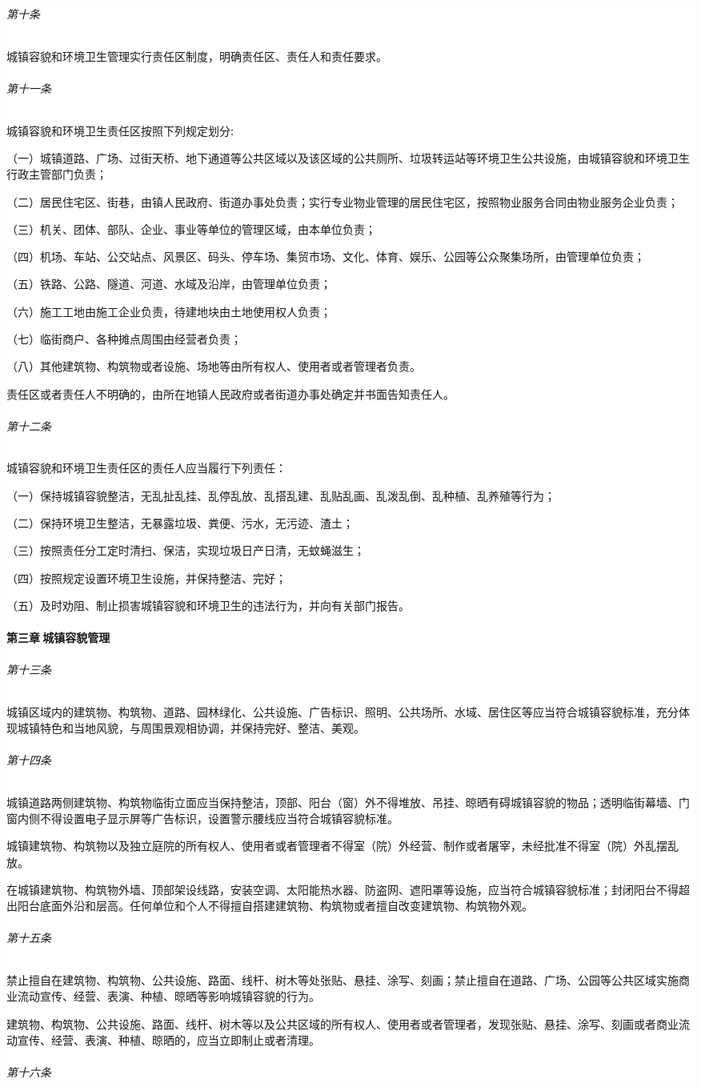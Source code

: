###### 第十条

城镇容貌和环境卫生管理实行责任区制度，明确责任区、责任人和责任要求。

###### 第十一条

城镇容貌和环境卫生责任区按照下列规定划分:

（一）城镇道路、广场、过街天桥、地下通道等公共区域以及该区域的公共厕所、垃圾转运站等环境卫生公共设施，由城镇容貌和环境卫生行政主管部门负责；

（二）居民住宅区、街巷，由镇人民政府、街道办事处负责；实行专业物业管理的居民住宅区，按照物业服务合同由物业服务企业负责；

（三）机关、团体、部队、企业、事业等单位的管理区域，由本单位负责；

（四）机场、车站、公交站点、风景区、码头、停车场、集贸市场、文化、体育、娱乐、公园等公众聚集场所，由管理单位负责；

（五）铁路、公路、隧道、河道、水域及沿岸，由管理单位负责；

（六）施工工地由施工企业负责，待建地块由土地使用权人负责；

（七）临街商户、各种摊点周围由经营者负责；

（八）其他建筑物、构筑物或者设施、场地等由所有权人、使用者或者管理者负责。

责任区或者责任人不明确的，由所在地镇人民政府或者街道办事处确定并书面告知责任人。

###### 第十二条

城镇容貌和环境卫生责任区的责任人应当履行下列责任：

（一）保持城镇容貌整洁，无乱扯乱挂、乱停乱放、乱搭乱建、乱贴乱画、乱泼乱倒、乱种植、乱养殖等行为；

（二）保持环境卫生整洁，无暴露垃圾、粪便、污水，无污迹、渣土；

（三）按照责任分工定时清扫、保洁，实现垃圾日产日清，无蚊蝇滋生；

（四）按照规定设置环境卫生设施，并保持整洁、完好；

（五）及时劝阻、制止损害城镇容貌和环境卫生的违法行为，并向有关部门报告。

#### 第三章 城镇容貌管理

###### 第十三条

城镇区域内的建筑物、构筑物、道路、园林绿化、公共设施、广告标识、照明、公共场所、水域、居住区等应当符合城镇容貌标准，充分体现城镇特色和当地风貌，与周围景观相协调，并保持完好、整洁、美观。

###### 第十四条

城镇道路两侧建筑物、构筑物临街立面应当保持整洁，顶部、阳台（窗）外不得堆放、吊挂、晾晒有碍城镇容貌的物品；透明临街幕墙、门窗内侧不得设置电子显示屏等广告标识，设置警示腰线应当符合城镇容貌标准。

城镇建筑物、构筑物以及独立庭院的所有权人、使用者或者管理者不得室（院）外经营、制作或者屠宰，未经批准不得室（院）外乱摆乱放。

在城镇建筑物、构筑物外墙、顶部架设线路，安装空调、太阳能热水器、防盗网、遮阳罩等设施，应当符合城镇容貌标准；封闭阳台不得超出阳台底面外沿和层高。任何单位和个人不得擅自搭建建筑物、构筑物或者擅自改变建筑物、构筑物外观。

###### 第十五条

禁止擅自在建筑物、构筑物、公共设施、路面、线杆、树木等处张贴、悬挂、涂写、刻画；禁止擅自在道路、广场、公园等公共区域实施商业流动宣传、经营、表演、种植、晾晒等影响城镇容貌的行为。

建筑物、构筑物、公共设施、路面、线杆、树木等以及公共区域的所有权人、使用者或者管理者，发现张贴、悬挂、涂写、刻画或者商业流动宣传、经营、表演、种植、晾晒的，应当立即制止或者清理。

###### 第十六条
